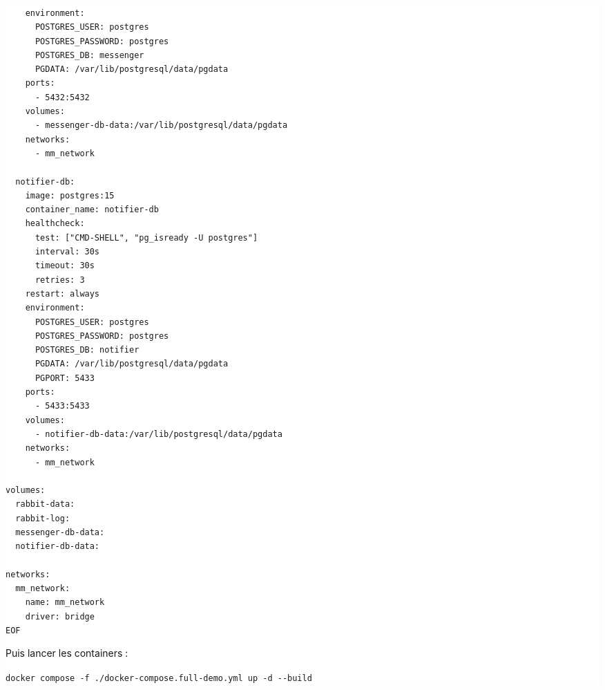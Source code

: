 ```
    environment:
      POSTGRES_USER: postgres
      POSTGRES_PASSWORD: postgres
      POSTGRES_DB: messenger
      PGDATA: /var/lib/postgresql/data/pgdata
    ports:
      - 5432:5432
    volumes:
      - messenger-db-data:/var/lib/postgresql/data/pgdata
    networks:
      - mm_network

  notifier-db:
    image: postgres:15
    container_name: notifier-db
    healthcheck:
      test: ["CMD-SHELL", "pg_isready -U postgres"]
      interval: 30s
      timeout: 30s
      retries: 3
    restart: always
    environment:
      POSTGRES_USER: postgres
      POSTGRES_PASSWORD: postgres
      POSTGRES_DB: notifier
      PGDATA: /var/lib/postgresql/data/pgdata
      PGPORT: 5433
    ports:
      - 5433:5433
    volumes:
      - notifier-db-data:/var/lib/postgresql/data/pgdata
    networks:
      - mm_network

volumes:
  rabbit-data:
  rabbit-log:
  messenger-db-data:
  notifier-db-data:

networks:
  mm_network:
    name: mm_network
    driver: bridge
EOF
```

Puis lancer les containers :
```
docker compose -f ./docker-compose.full-demo.yml up -d --build 
```


  [SemanticResourceAttributes.SERVICE_NAME]: "notifier",